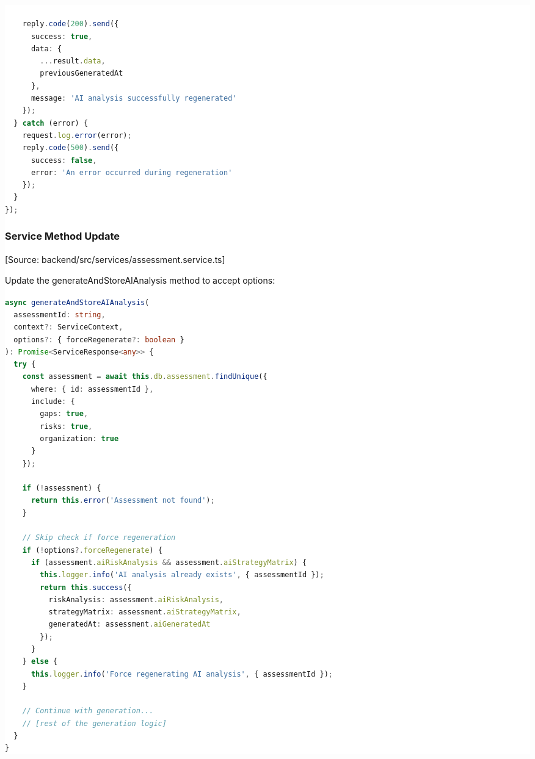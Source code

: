 ```typescript

    reply.code(200).send({
      success: true,
      data: {
        ...result.data,
        previousGeneratedAt
      },
      message: 'AI analysis successfully regenerated'
    });
  } catch (error) {
    request.log.error(error);
    reply.code(500).send({
      success: false,
      error: 'An error occurred during regeneration'
    });
  }
});
```

### Service Method Update
[Source: backend/src/services/assessment.service.ts]

Update the generateAndStoreAIAnalysis method to accept options:

```typescript
async generateAndStoreAIAnalysis(
  assessmentId: string,
  context?: ServiceContext,
  options?: { forceRegenerate?: boolean }
): Promise<ServiceResponse<any>> {
  try {
    const assessment = await this.db.assessment.findUnique({
      where: { id: assessmentId },
      include: {
        gaps: true,
        risks: true,
        organization: true
      }
    });

    if (!assessment) {
      return this.error('Assessment not found');
    }

    // Skip check if force regeneration
    if (!options?.forceRegenerate) {
      if (assessment.aiRiskAnalysis && assessment.aiStrategyMatrix) {
        this.logger.info('AI analysis already exists', { assessmentId });
        return this.success({
          riskAnalysis: assessment.aiRiskAnalysis,
          strategyMatrix: assessment.aiStrategyMatrix,
          generatedAt: assessment.aiGeneratedAt
        });
      }
    } else {
      this.logger.info('Force regenerating AI analysis', { assessmentId });
    }

    // Continue with generation...
    // [rest of the generation logic]
  }
}
```
